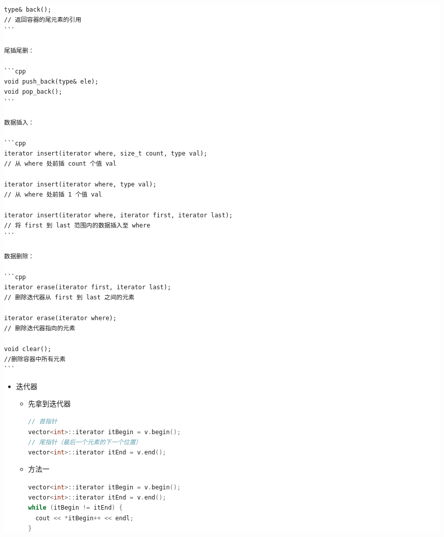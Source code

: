     type& back();
    // 返回容器的尾元素的引用
    ```

    尾插尾删：

    ```cpp
    void push_back(type& ele);
    void pop_back();
    ```

    数据插入：

    ```cpp
    iterator insert(iterator where, size_t count, type val);
    // 从 where 处前插 count 个值 val
    
    iterator insert(iterator where, type val);
    // 从 where 处前插 1 个值 val
    
    iterator insert(iterator where, iterator first, iterator last);
    // 将 first 到 last 范围内的数据插入至 where
    ```

    数据删除：

    ```cpp
    iterator erase(iterator first, iterator last);
    // 删除迭代器从 first 到 last 之间的元素
    
    iterator erase(iterator where);
    // 删除迭代器指向的元素
    
    void clear();
    //删除容器中所有元素
    ```

- 迭代器

  - 先拿到迭代器

    ```cpp
    // 首指针
    vector<int>::iterator itBegin = v.begin();
    // 尾指针（最后一个元素的下一个位置）
    vector<int>::iterator itEnd = v.end();
    ```

  - 方法一

    ```cpp
    vector<int>::iterator itBegin = v.begin();
    vector<int>::iterator itEnd = v.end();
    while (itBegin != itEnd) {
      cout << *itBegin++ << endl;
    }
    ```
